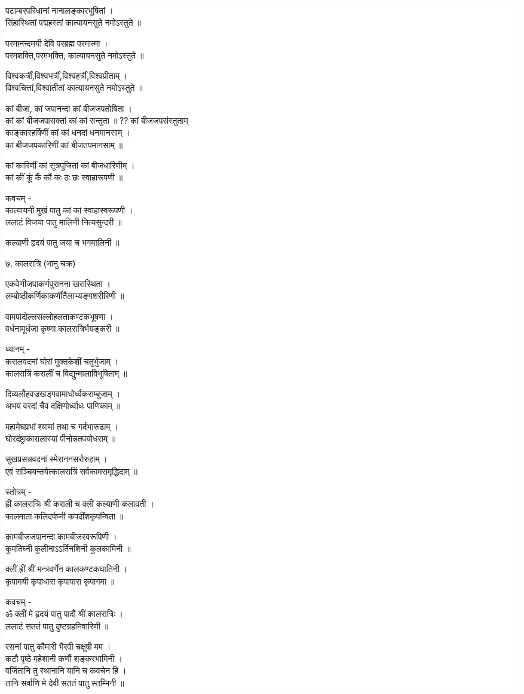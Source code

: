 पटाम्बरपरिधानां नानालङ्कारभूषितां ।  
सिंहास्थितां पद्महस्तां कात्यायनसुते नमोऽस्तुते ॥  
  
परमानन्दमयी देवि परब्रह्म परमात्मा ।  
परमशक्ति,परमभक्ति, कात्यायनसुते नमोऽस्तुते ॥  
  
विश्वकर्त्रीं,विश्वभर्त्रीं,विश्वहर्त्रीं,विश्वप्रीताम् ।  
विश्वचित्तां,विश्वातीतां कात्यायनसुते नमोऽस्तुते ॥  
  
कां बीजा, कां जपानन्दा कां बीजजपतोषिता ।  
कां कां बीजजपासक्तां कां कां सन्तुता ॥ ??  कां बीजजपसंस्तुताम्  
काङ्कारहर्षिणीं कां कां धनदां धनमानसाम् ।  
कां बीजजपकारिणीं कां बीजतपमानसाम् ॥  
  
कां कारिणीं कां सूत्रपूजितां कां बीजधारिणीम् ।  
कां कीं कूं कैं कौं कः ठः छः स्वाहारूपणी ॥  
  
कवचम् -  
कात्यायनी मुखं पातु कां कां स्वाहास्वरूपणी ।  
ललाटं विजया पातु मालिनी नित्यसुन्दरी ॥  
  
कल्याणी हृदयं पातु जया च भगमालिनी ॥  
  
७. कालरात्रि (भानु चक्र)  
  
एकवेणीजपाकर्णपुरानना खरास्थिता ।  
लम्बोष्ठीकर्णिकाकर्णीतैलाभ्यङ्गशरीरिणी ॥  
  
वामपादोल्लसल्लोहलताकण्टकभूषणा ।  
वर्धनामूर्धजा कृष्णा कालरात्रिर्भयङ्करी ॥  
  
ध्यानम् -  
करालवदनां घोरां मुक्तकेशीं चतुर्भुजाम् ।  
कालरात्रिं करालीं च विद्युन्मालाविभूषिताम् ॥  
  
दिव्यलौहवज्रखड्गवामाधोर्ध्वकराम्बुजाम् ।  
अभयं वरदां चैव दक्षिणोर्ध्वाधः पाणिकाम् ॥  
  
महामेघप्रभां श्यामां तथा च गर्दभारूढाम् ।  
घोरदंष्ट्राकारालास्यां पीनोन्नतपयोधराम् ॥  
  
सुखप्रसन्नवदनां स्मेराननसरोरुहाम् ।  
एवं सञ्चियन्तयेत्कालरात्रिं सर्वकामसमृद्धिदाम् ॥  
  
स्तोत्रम् -  
ह्रीं कालरात्रिः श्रीं कराली च क्लीं कल्याणी कलावती ।  
कालमाता कलिदर्पघ्नी कपदींशकृपन्विता ॥  
  
कामबीजजपानन्दा कामबीजस्वरूपिणी ।  
कुमतिघ्नी कुलीनाऽऽर्तिनशिनी कुलकामिनी ॥  
  
क्लीं ह्रीं श्रीं मन्त्रवर्णेन कालकण्टकघातिनी ।  
कृपामयी कृपाधारा कृपापारा कृपागमा ॥  
  
कवचम् -  
ॐ क्लीं मे हृदयं पातु पादौ श्रीं कालरात्रिः ।  
ललाटं सततं पातु दुष्टग्रहनिवारिणी ॥  
  
रसनां पातु कौमारी भैरवी चक्षुषी मम ।  
कटौ पृष्ठे महेशानी कर्णौ शङ्करभामिनी ।  
वर्जितानि तु स्थानानि यानि च कवचेन हि ।  
तानि सर्वाणि मे देवी सततं पातु स्तम्भिनी ॥  
  